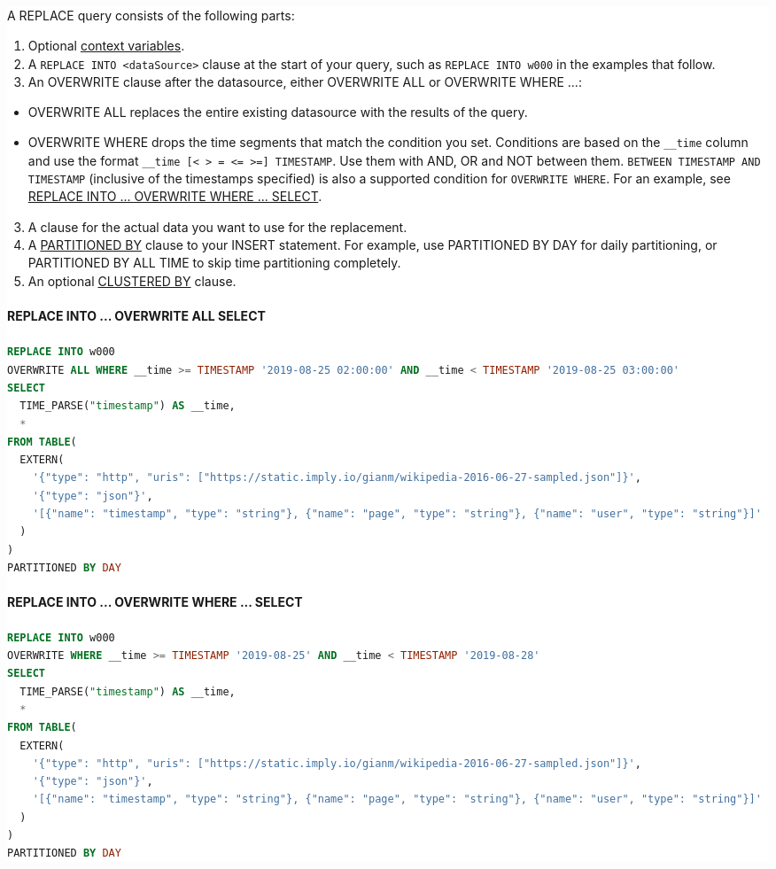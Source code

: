 
A REPLACE query consists of the following parts:

1. Optional [context variables](./msqe-api.md#context-variables).
2. A `REPLACE INTO <dataSource>` clause at the start of your query, such as `REPLACE INTO w000` in the examples that follow.
3. An OVERWRITE clause after the datasource, either OVERWRITE ALL or OVERWRITE WHERE ...:

  - OVERWRITE ALL replaces the entire existing datasource with the results of the query.

  - OVERWRITE WHERE drops the time segments that match the condition you set. Conditions are based on the `__time` column and use the format `__time [< > = <= >=] TIMESTAMP`. Use them with AND, OR and NOT between them. `BETWEEN TIMESTAMP AND TIMESTAMP` (inclusive of the timestamps specified) is also a supported condition for `OVERWRITE WHERE`. For an example, see [REPLACE INTO ... OVERWRITE WHERE ... SELECT](#replace-into--overwrite-where--select).
3. A clause for the actual data you want to use for the replacement.
4. A [PARTITIONED BY](#partitioned-by) clause to your INSERT statement. For example, use PARTITIONED BY DAY for daily partitioning, or PARTITIONED BY ALL TIME to skip time partitioning completely.
5. An optional [CLUSTERED BY](#clustered-by) clause.


#### REPLACE INTO ... OVERWRITE ALL SELECT

```sql
REPLACE INTO w000
OVERWRITE ALL WHERE __time >= TIMESTAMP '2019-08-25 02:00:00' AND __time < TIMESTAMP '2019-08-25 03:00:00'
SELECT
  TIME_PARSE("timestamp") AS __time,
  *
FROM TABLE(
  EXTERN(
    '{"type": "http", "uris": ["https://static.imply.io/gianm/wikipedia-2016-06-27-sampled.json"]}',
    '{"type": "json"}',
    '[{"name": "timestamp", "type": "string"}, {"name": "page", "type": "string"}, {"name": "user", "type": "string"}]'
  )
)
PARTITIONED BY DAY
```

#### REPLACE INTO ... OVERWRITE WHERE ... SELECT

```sql
REPLACE INTO w000
OVERWRITE WHERE __time >= TIMESTAMP '2019-08-25' AND __time < TIMESTAMP '2019-08-28'
SELECT
  TIME_PARSE("timestamp") AS __time,
  *
FROM TABLE(
  EXTERN(
    '{"type": "http", "uris": ["https://static.imply.io/gianm/wikipedia-2016-06-27-sampled.json"]}',
    '{"type": "json"}',
    '[{"name": "timestamp", "type": "string"}, {"name": "page", "type": "string"}, {"name": "user", "type": "string"}]'
  )
)
PARTITIONED BY DAY
```
